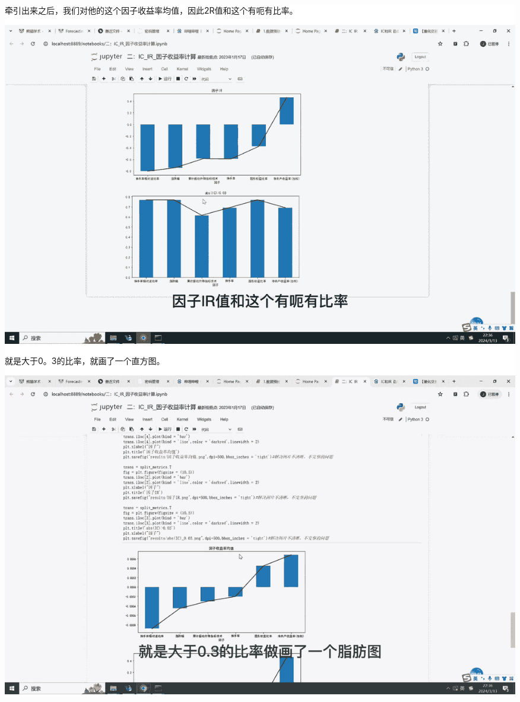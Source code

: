 牵引出来之后，我们对他的这个因子收益率均值，因此2R值和这个有呃有比率。

![](img/83fdf62721d53898ba9414a08d6db8d9_101.png)

就是大于0。3的比率，就画了一个直方图。

![](img/83fdf62721d53898ba9414a08d6db8d9_103.png)

